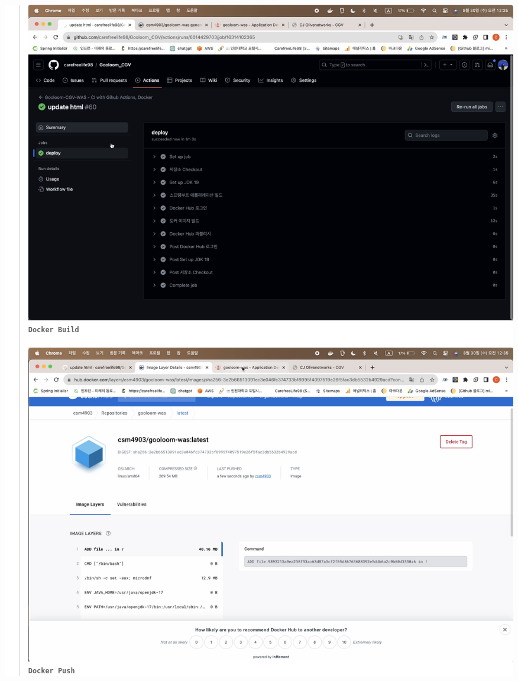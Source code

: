 > <img src="/assets/images/CloudWave/project/ci2.png" alt="ci2_Procdess2" width="100%" min-width="200px" itemprop="image"><br>**`Docker Build`**<br><br>
> <img src="/assets/images/CloudWave/project/ci3.png" alt="ci3_Procdess2" width="100%" min-width="200px" itemprop="image"><br>**`Docker Push`**<br>
